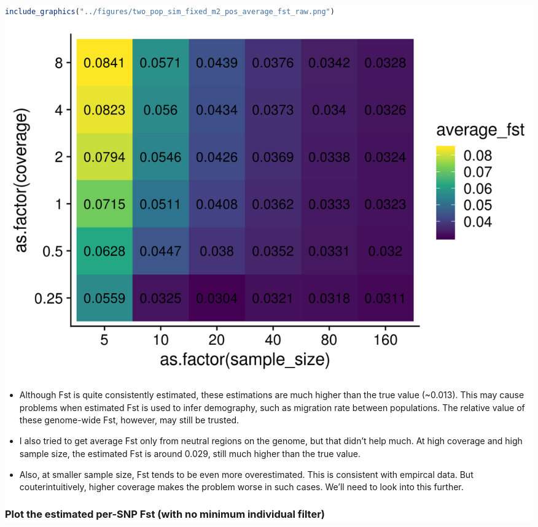 ``` r
include_graphics("../figures/two_pop_sim_fixed_m2_pos_average_fst_raw.png")
```

![](../figures/two_pop_sim_fixed_m2_pos_average_fst_raw.png)

  - Although Fst is quite consistently estimated, these estimations are
    much higher than the true value (\~0.013). This may cause problems
    when estimated Fst is used to infer demography, such as migration
    rate between populations. The relative value of these genome-wide
    Fst, however, may still be trusted.

  - I also tried to get average Fst only from neutral regions on the
    genome, but that didn’t help much. At high coverage and high sample
    size, the estimated Fst is around 0.029, still much higher than the
    true value.

  - Also, at smaller sample size, Fst tends to be even more
    overestimated. This is consistent with empircal data. But
    couterintuitively, higher coverage makes the problem worse in such
    cases. We’ll need to look into this further.

### Plot the estimated per-SNP Fst (with no minimum individual filter)
